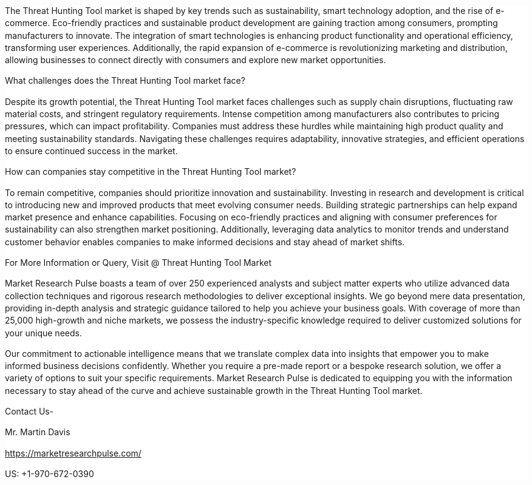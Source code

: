 The Threat Hunting Tool market is shaped by key trends such as sustainability, smart technology adoption, and the rise of e-commerce. Eco-friendly practices and sustainable product development are gaining traction among consumers, prompting manufacturers to innovate. The integration of smart technologies is enhancing product functionality and operational efficiency, transforming user experiences. Additionally, the rapid expansion of e-commerce is revolutionizing marketing and distribution, allowing businesses to connect directly with consumers and explore new market opportunities.

What challenges does the Threat Hunting Tool market face?

Despite its growth potential, the Threat Hunting Tool market faces challenges such as supply chain disruptions, fluctuating raw material costs, and stringent regulatory requirements. Intense competition among manufacturers also contributes to pricing pressures, which can impact profitability. Companies must address these hurdles while maintaining high product quality and meeting sustainability standards. Navigating these challenges requires adaptability, innovative strategies, and efficient operations to ensure continued success in the market.

How can companies stay competitive in the Threat Hunting Tool market?

To remain competitive, companies should prioritize innovation and sustainability. Investing in research and development is critical to introducing new and improved products that meet evolving consumer needs. Building strategic partnerships can help expand market presence and enhance capabilities. Focusing on eco-friendly practices and aligning with consumer preferences for sustainability can also strengthen market positioning. Additionally, leveraging data analytics to monitor trends and understand customer behavior enables companies to make informed decisions and stay ahead of market shifts.

For More Information or Query, Visit @ Threat Hunting Tool Market

Market Research Pulse boasts a team of over 250 experienced analysts and subject matter experts who utilize advanced data collection techniques and rigorous research methodologies to deliver exceptional insights. We go beyond mere data presentation, providing in-depth analysis and strategic guidance tailored to help you achieve your business goals. With coverage of more than 25,000 high-growth and niche markets, we possess the industry-specific knowledge required to deliver customized solutions for your unique needs.

Our commitment to actionable intelligence means that we translate complex data into insights that empower you to make informed business decisions confidently. Whether you require a pre-made report or a bespoke research solution, we offer a variety of options to suit your specific requirements. Market Research Pulse is dedicated to equipping you with the information necessary to stay ahead of the curve and achieve sustainable growth in the Threat Hunting Tool market.

Contact Us-

Mr. Martin Davis

https://marketresearchpulse.com/

US: +1-970-672-0390
